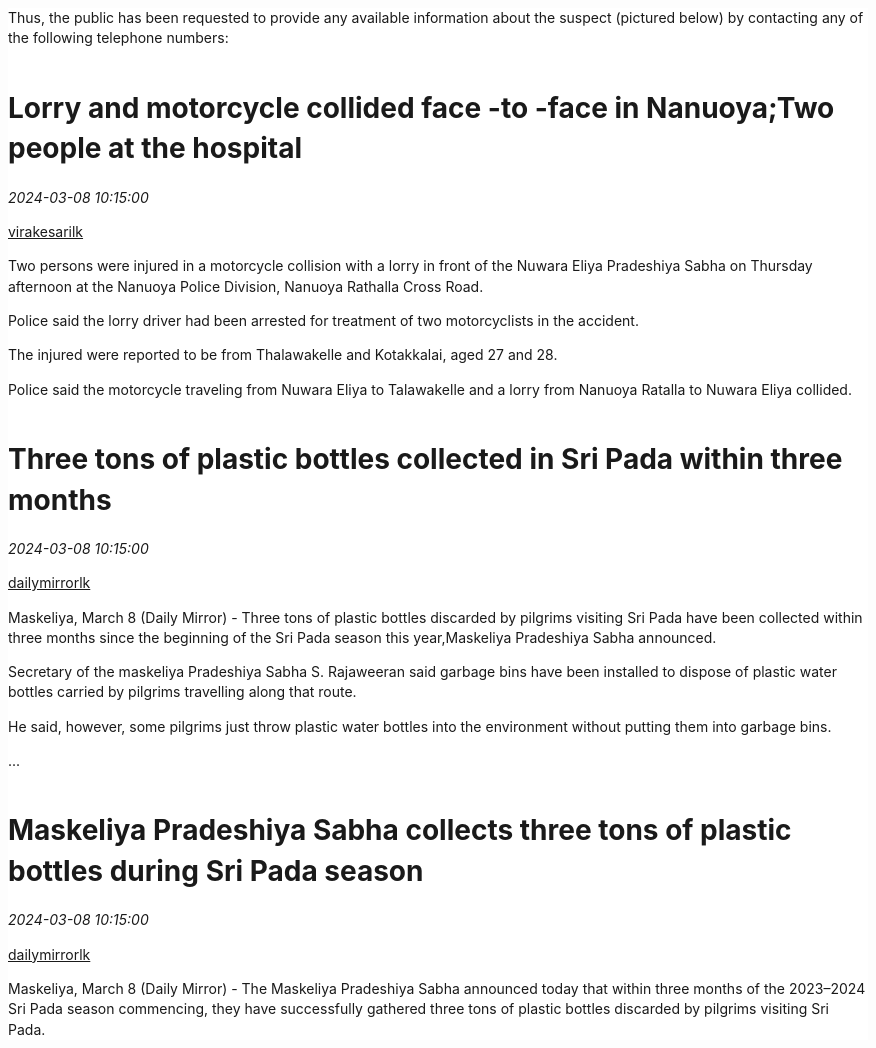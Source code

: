 Thus, the public has been requested to provide any available information about the suspect (pictured below) by contacting any of the following telephone numbers:



# Lorry and motorcycle collided face -to -face in Nanuoya;Two people at the hospital

*2024-03-08 10:15:00*

[virakesarilk](https://www.virakesari.lk/article/178224)

Two persons were injured in a motorcycle collision with a lorry in front of the Nuwara Eliya Pradeshiya Sabha on Thursday afternoon at the Nanuoya Police Division, Nanuoya Rathalla Cross Road.

Police said the lorry driver had been arrested for treatment of two motorcyclists in the accident.

The injured were reported to be from Thalawakelle and Kotakkalai, aged 27 and 28.

Police said the motorcycle traveling from Nuwara Eliya to Talawakelle and a lorry from Nanuoya Ratalla to Nuwara Eliya collided.



# Three tons of plastic bottles collected in Sri Pada within three months

*2024-03-08 10:15:00*

[dailymirrorlk](https://www.dailymirror.lk/breaking-news/Three-tons-of-plastic-bottles-collected-in-Sri-Pada-within-three-months/108-278472)

Maskeliya, March 8 (Daily Mirror) - Three tons of plastic bottles discarded by pilgrims visiting Sri Pada have been collected within three months since the beginning of the Sri Pada season this year,Maskeliya Pradeshiya Sabha announced.

Secretary of the maskeliya Pradeshiya Sabha S. Rajaweeran said garbage bins have been installed to dispose of plastic water bottles carried by pilgrims travelling along that route.

He said, however, some pilgrims just throw plastic water bottles into the environment without putting them into garbage bins.

...



# Maskeliya Pradeshiya Sabha collects three tons of plastic bottles during Sri Pada season

*2024-03-08 10:15:00*

[dailymirrorlk](https://www.dailymirror.lk/breaking-news/Maskeliya-Pradeshiya-Sabha-collects-three-tons-of-plastic-bottles-during-Sri-Pada-season/108-278472)

Maskeliya, March 8 (Daily Mirror) - The Maskeliya Pradeshiya Sabha announced today that within three months of the 2023–2024 Sri Pada season commencing, they have successfully gathered three tons of plastic bottles discarded by pilgrims visiting Sri Pada.
